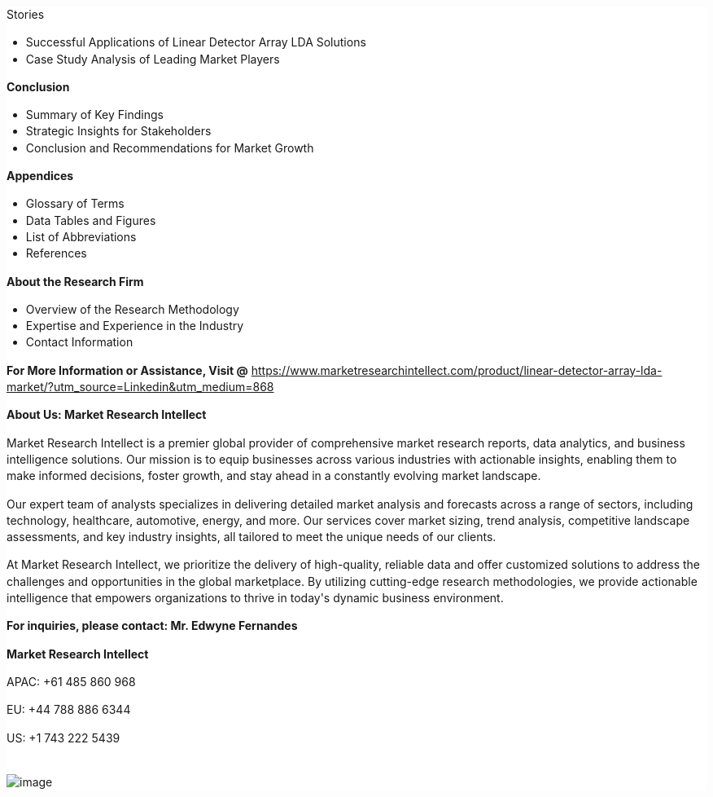 Stories</strong></p><ul><li>Successful Applications of Linear Detector Array LDA Solutions</li><li>Case Study Analysis of Leading Market Players</li></ul><p><strong>Conclusion</strong></p><ul><li>Summary of Key Findings</li><li>Strategic Insights for Stakeholders</li><li>Conclusion and Recommendations for Market Growth</li></ul><p><strong>Appendices</strong></p><ul><li>Glossary of Terms</li><li>Data Tables and Figures</li><li>List of Abbreviations</li><li>References</li></ul><p><strong>About the Research Firm</strong></p><ul><li>Overview of the Research Methodology</li><li>Expertise and Experience in the Industry</li><li>Contact Information</li></ul></div><div class="article-main__content" data-test-id="publishing-text-block"><p><span class="font-[700]"><strong>For More Information or Assistance, Visit @</strong>&nbsp;<a href="https://www.marketresearchintellect.com/product/linear-detector-array-lda-market/?utm_source=Linkedin&utm_medium=868">https://www.marketresearchintellect.com/product/linear-detector-array-lda-market/?utm_source=Linkedin&utm_medium=868</a></span></p><p><strong>About Us: Market Research Intellect</strong></p><p>Market Research Intellect is a premier global provider of comprehensive market research reports, data analytics, and business intelligence solutions. Our mission is to equip businesses across various industries with actionable insights, enabling them to make informed decisions, foster growth, and stay ahead in a constantly evolving market landscape.</p><p>Our expert team of analysts specializes in delivering detailed market analysis and forecasts across a range of sectors, including technology, healthcare, automotive, energy, and more. Our services cover market sizing, trend analysis, competitive landscape assessments, and key industry insights, all tailored to meet the unique needs of our clients.</p><p>At Market Research Intellect, we prioritize the delivery of high-quality, reliable data and offer customized solutions to address the challenges and opportunities in the global marketplace. By utilizing cutting-edge research methodologies, we provide actionable intelligence that empowers organizations to thrive in today's dynamic business environment.</p><p><strong>For inquiries, please contact: Mr. Edwyne Fernandes</strong></p><p><strong>Market Research Intellect</strong></p><p>APAC: +61 485 860 968</p><p>EU: +44 788 886 6344</p><p>US: +1 743 222 5439</p></div><div class="article-main__content" data-test-id="publishing-text-block">&nbsp;</div>
![image](https://github.com/user-attachments/assets/732910b2-7511-4521-8758-446d9fc56378)
